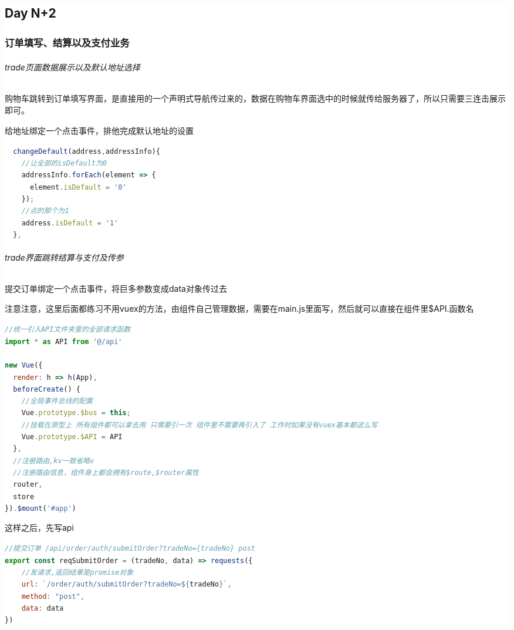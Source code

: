 

## Day N+2

### 订单填写、结算以及支付业务

###### trade页面数据展示以及默认地址选择

购物车跳转到订单填写界面，是直接用的一个声明式导航传过来的，数据在购物车界面选中的时候就传给服务器了，所以只需要三连击展示即可。

给地址绑定一个点击事件，排他完成默认地址的设置

```javascript
  changeDefault(address,addressInfo){
    //让全部的isDefault为0
    addressInfo.forEach(element => {
      element.isDefault = '0'
    });
    //点的那个为1
    address.isDefault = '1'
  },
```

###### trade界面跳转结算与支付及传参

提交订单绑定一个点击事件，将巨多参数变成data对象传过去

注意注意，这里后面都练习不用vuex的方法，由组件自己管理数据，需要在main.js里面写，然后就可以直接在组件里$API.函数名

```javascript
//统一引入API文件夹里的全部请求函数
import * as API from '@/api'

new Vue({
  render: h => h(App),
  beforeCreate() {
    //全局事件总线的配置
    Vue.prototype.$bus = this;
    //挂载在原型上 所有组件都可以拿去用 只需要引一次 组件里不需要再引入了 工作时如果没有vuex基本都这么写
    Vue.prototype.$API = API
  },
  //注册路由,kv一致省略v
  //注册路由信息，组件身上都会拥有$route,$router属性
  router,
  store
}).$mount('#app')
```

这样之后，先写api

```javascript
//提交订单 /api/order/auth/submitOrder?tradeNo={tradeNo} post
export const reqSubmitOrder = (tradeNo, data) => requests({
    //发请求,返回结果是promise对象
    url: `/order/auth/submitOrder?tradeNo=${tradeNo}`,
    method: "post",
    data: data
})
```
